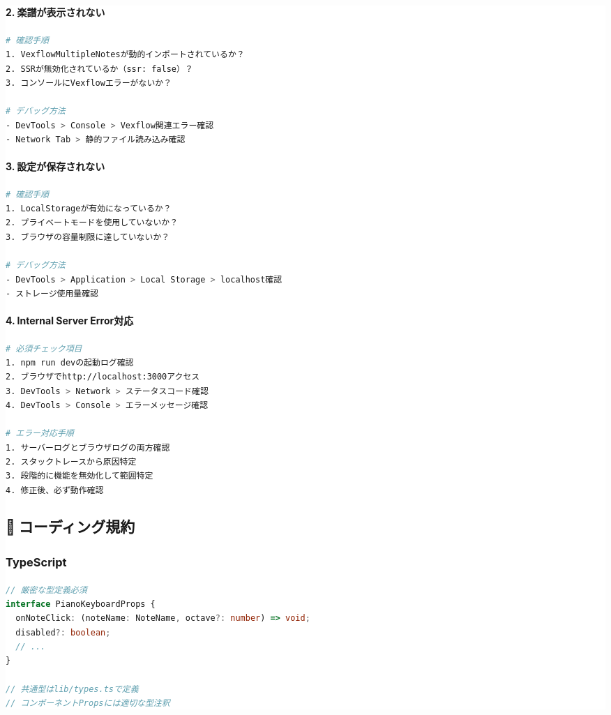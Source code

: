 #### 2. 楽譜が表示されない
```bash
# 確認手順
1. VexflowMultipleNotesが動的インポートされているか？
2. SSRが無効化されているか（ssr: false）？
3. コンソールにVexflowエラーがないか？

# デバッグ方法
- DevTools > Console > Vexflow関連エラー確認
- Network Tab > 静的ファイル読み込み確認
```

#### 3. 設定が保存されない
```bash
# 確認手順
1. LocalStorageが有効になっているか？
2. プライベートモードを使用していないか？
3. ブラウザの容量制限に達していないか？

# デバッグ方法
- DevTools > Application > Local Storage > localhost確認
- ストレージ使用量確認
```

#### 4. Internal Server Error対応
```bash
# 必須チェック項目
1. npm run devの起動ログ確認
2. ブラウザでhttp://localhost:3000アクセス
3. DevTools > Network > ステータスコード確認
4. DevTools > Console > エラーメッセージ確認

# エラー対応手順
1. サーバーログとブラウザログの両方確認
2. スタックトレースから原因特定
3. 段階的に機能を無効化して範囲特定
4. 修正後、必ず動作確認
```

## 📝 コーディング規約

### TypeScript
```typescript
// 厳密な型定義必須
interface PianoKeyboardProps {
  onNoteClick: (noteName: NoteName, octave?: number) => void;
  disabled?: boolean;
  // ...
}

// 共通型はlib/types.tsで定義
// コンポーネントPropsには適切な型注釈
```
